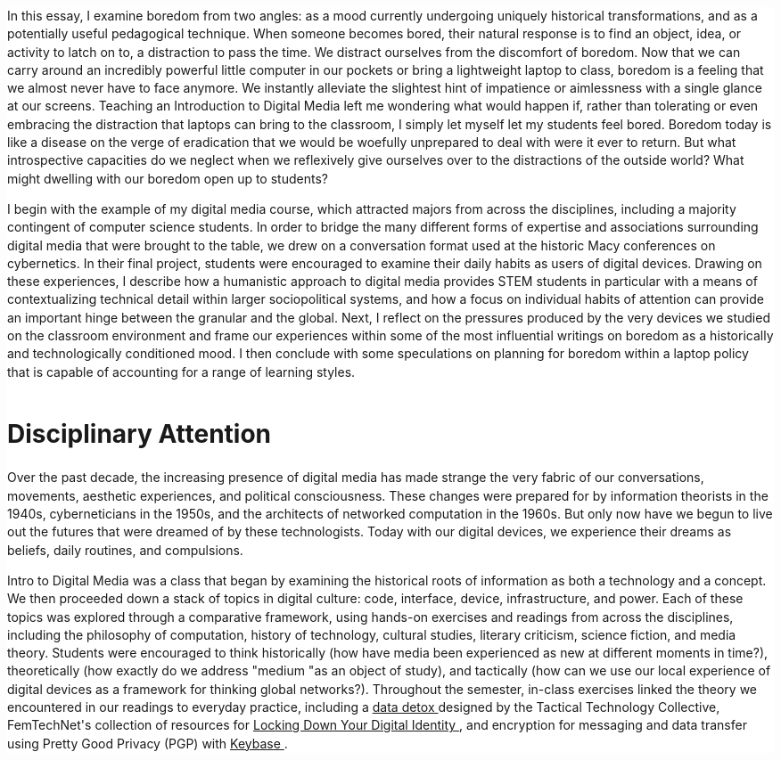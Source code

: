 In this essay, I examine boredom from two angles: as a mood currently undergoing uniquely historical transformations, and as a potentially useful pedagogical technique. When someone becomes bored, their natural response is to find an object, idea, or activity to latch on to, a distraction to pass the time. We distract ourselves from the discomfort of boredom. Now that we can carry around an incredibly powerful little computer in our pockets or bring a lightweight laptop to class, boredom is a feeling that we almost never have to face anymore. We instantly alleviate the slightest hint of impatience or aimlessness with a single glance at our screens. Teaching an Introduction to Digital Media left me wondering what would happen if, rather than tolerating or even embracing the distraction that laptops can bring to the classroom, I simply let myself let my students feel bored. Boredom today is like a disease on the verge of eradication that we would be woefully unprepared to deal with were it ever to return. But what introspective capacities do we neglect when we reflexively give ourselves over to the distractions of the outside world? What might dwelling with our boredom open up to students? 

I begin with the example of my digital media course, which attracted majors from across the disciplines, including a majority contingent of computer science students. In order to bridge the many different forms of expertise and associations surrounding digital media that were brought to the table, we drew on a conversation format used at the historic Macy conferences on cybernetics. In their final project, students were encouraged to examine their daily habits as users of digital devices. Drawing on these experiences, I describe how a humanistic approach to digital media provides STEM students in particular with a means of contextualizing technical detail within larger sociopolitical systems, and how a focus on individual habits of attention can provide an important hinge between the granular and the global. Next, I reflect on the pressures produced by the very devices we studied on the classroom environment and frame our experiences within some of the most influential writings on boredom as a historically and technologically conditioned mood. I then conclude with some speculations on planning for boredom within a laptop policy that is capable of accounting for a range of learning styles. 


# Disciplinary Attention 


Over the past decade, the increasing presence of digital media has made strange the very fabric of our conversations, movements, aesthetic experiences, and political consciousness. These changes were prepared for by information theorists in the 1940s, cyberneticians in the 1950s, and the architects of networked computation in the 1960s. But only now have we begun to live out the futures that were dreamed of by these technologists. Today with our digital devices, we experience their dreams as beliefs, daily routines, and compulsions. 

Intro to Digital Media was a class that began by examining the historical roots of information as both a technology and a concept. We then proceeded down a stack of topics in digital culture: code, interface, device, infrastructure, and power. Each of these topics was explored through a comparative framework, using hands-on exercises and readings from across the disciplines, including the philosophy of computation, history of technology, cultural studies, literary criticism, science fiction, and media theory. Students were encouraged to think historically (how have media been experienced as new at different moments in time?), theoretically (how exactly do we address "medium "as an object of study), and tactically (how can we use our local experience of digital devices as a framework for thinking global networks?). Throughout the semester, in-class exercises linked the theory we encountered in our readings to everyday practice, including a [data detox ](https://myshadow.org/detox)designed by the Tactical Technology Collective, FemTechNet's collection of resources for [Locking Down Your Digital Identity ](http://femtechnet.org/csov/lock-down-your-digital-identity/), and encryption for messaging and data transfer using Pretty Good Privacy (PGP) with [Keybase ](https://keybase.io/). 
